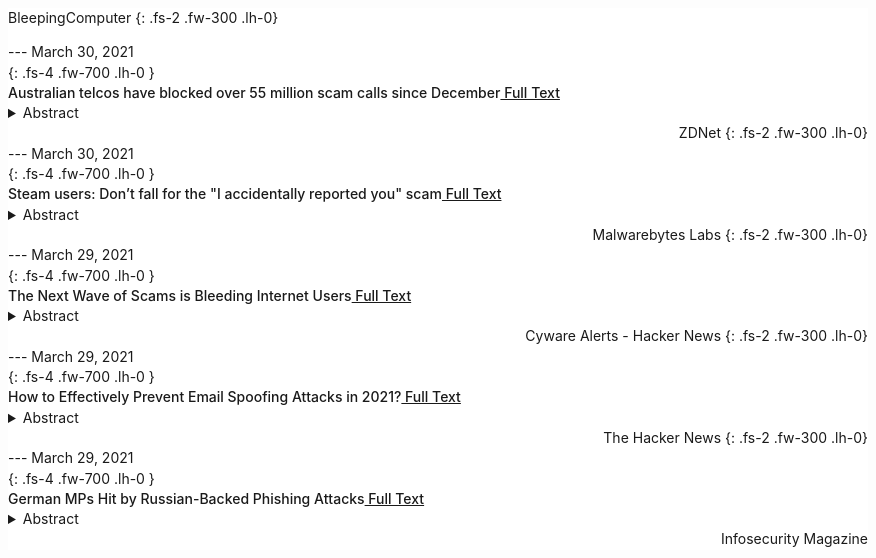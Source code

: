BleepingComputer
{: .fs-2 .fw-300 .lh-0}
</div>
---
March 30, 2021 <br>
{: .fs-4 .fw-700 .lh-0  }
<p style="font-weight:500; margin:0px" markdown="1">
Australian telcos have blocked over 55 million scam calls since December<a href="https://www.zdnet.com/article/australian-telcos-have-blocked-over-55-million-scam-calls-since-december/?&amp;web_view=true"> Full Text</a>
</p>
<details><summary>Abstract</summary></details>
<div style="text-align: right" markdown="1">
ZDNet
{: .fs-2 .fw-300 .lh-0}
</div>
---
March 30, 2021 <br>
{: .fs-4 .fw-700 .lh-0  }
<p style="font-weight:500; margin:0px" markdown="1">
Steam users: Don’t fall for the "I accidentally reported you" scam<a href="https://blog.malwarebytes.com/scams/2021/03/steam-users-dont-fall-for-the-i-accidentally-reported-you-scam/?&amp;web_view=true"> Full Text</a>
</p>
<details><summary>Abstract</summary></details>
<div style="text-align: right" markdown="1">
Malwarebytes Labs
{: .fs-2 .fw-300 .lh-0}
</div>
---
March 29, 2021 <br>
{: .fs-4 .fw-700 .lh-0  }
<p style="font-weight:500; margin:0px" markdown="1">
The Next Wave of Scams is Bleeding Internet Users<a href="https://cyware.com/news/the-next-wave-of-scams-is-bleeding-internet-users-2343817e"> Full Text</a>
</p>
<details><summary>Abstract</summary></details>
<div style="text-align: right" markdown="1">
Cyware Alerts - Hacker News
{: .fs-2 .fw-300 .lh-0}
</div>
---
March 29, 2021 <br>
{: .fs-4 .fw-700 .lh-0  }
<p style="font-weight:500; margin:0px" markdown="1">
How to Effectively Prevent Email Spoofing Attacks in 2021?<a href="https://thehackernews.com/2021/03/how-to-effectively-prevent-email.html"> Full Text</a>
</p>
<details><summary>Abstract</summary></details>
<div style="text-align: right" markdown="1">
The Hacker News
{: .fs-2 .fw-300 .lh-0}
</div>
---
March 29, 2021 <br>
{: .fs-4 .fw-700 .lh-0  }
<p style="font-weight:500; margin:0px" markdown="1">
German MPs Hit by Russian-Backed Phishing Attacks<a href="https://www.infosecurity-magazine.com:443/news/german-mps-hit-russianbacked/"> Full Text</a>
</p>
<details><summary>Abstract</summary></details>
<div style="text-align: right" markdown="1">
Infosecurity Magazine